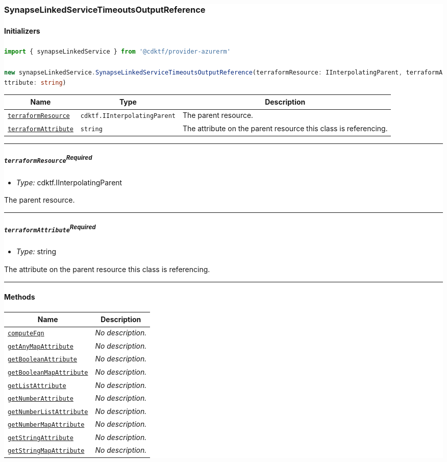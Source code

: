 
### SynapseLinkedServiceTimeoutsOutputReference <a name="SynapseLinkedServiceTimeoutsOutputReference" id="@cdktf/provider-azurerm.synapseLinkedService.SynapseLinkedServiceTimeoutsOutputReference"></a>

#### Initializers <a name="Initializers" id="@cdktf/provider-azurerm.synapseLinkedService.SynapseLinkedServiceTimeoutsOutputReference.Initializer"></a>

```typescript
import { synapseLinkedService } from '@cdktf/provider-azurerm'

new synapseLinkedService.SynapseLinkedServiceTimeoutsOutputReference(terraformResource: IInterpolatingParent, terraformAttribute: string)
```

| **Name** | **Type** | **Description** |
| --- | --- | --- |
| <code><a href="#@cdktf/provider-azurerm.synapseLinkedService.SynapseLinkedServiceTimeoutsOutputReference.Initializer.parameter.terraformResource">terraformResource</a></code> | <code>cdktf.IInterpolatingParent</code> | The parent resource. |
| <code><a href="#@cdktf/provider-azurerm.synapseLinkedService.SynapseLinkedServiceTimeoutsOutputReference.Initializer.parameter.terraformAttribute">terraformAttribute</a></code> | <code>string</code> | The attribute on the parent resource this class is referencing. |

---

##### `terraformResource`<sup>Required</sup> <a name="terraformResource" id="@cdktf/provider-azurerm.synapseLinkedService.SynapseLinkedServiceTimeoutsOutputReference.Initializer.parameter.terraformResource"></a>

- *Type:* cdktf.IInterpolatingParent

The parent resource.

---

##### `terraformAttribute`<sup>Required</sup> <a name="terraformAttribute" id="@cdktf/provider-azurerm.synapseLinkedService.SynapseLinkedServiceTimeoutsOutputReference.Initializer.parameter.terraformAttribute"></a>

- *Type:* string

The attribute on the parent resource this class is referencing.

---

#### Methods <a name="Methods" id="Methods"></a>

| **Name** | **Description** |
| --- | --- |
| <code><a href="#@cdktf/provider-azurerm.synapseLinkedService.SynapseLinkedServiceTimeoutsOutputReference.computeFqn">computeFqn</a></code> | *No description.* |
| <code><a href="#@cdktf/provider-azurerm.synapseLinkedService.SynapseLinkedServiceTimeoutsOutputReference.getAnyMapAttribute">getAnyMapAttribute</a></code> | *No description.* |
| <code><a href="#@cdktf/provider-azurerm.synapseLinkedService.SynapseLinkedServiceTimeoutsOutputReference.getBooleanAttribute">getBooleanAttribute</a></code> | *No description.* |
| <code><a href="#@cdktf/provider-azurerm.synapseLinkedService.SynapseLinkedServiceTimeoutsOutputReference.getBooleanMapAttribute">getBooleanMapAttribute</a></code> | *No description.* |
| <code><a href="#@cdktf/provider-azurerm.synapseLinkedService.SynapseLinkedServiceTimeoutsOutputReference.getListAttribute">getListAttribute</a></code> | *No description.* |
| <code><a href="#@cdktf/provider-azurerm.synapseLinkedService.SynapseLinkedServiceTimeoutsOutputReference.getNumberAttribute">getNumberAttribute</a></code> | *No description.* |
| <code><a href="#@cdktf/provider-azurerm.synapseLinkedService.SynapseLinkedServiceTimeoutsOutputReference.getNumberListAttribute">getNumberListAttribute</a></code> | *No description.* |
| <code><a href="#@cdktf/provider-azurerm.synapseLinkedService.SynapseLinkedServiceTimeoutsOutputReference.getNumberMapAttribute">getNumberMapAttribute</a></code> | *No description.* |
| <code><a href="#@cdktf/provider-azurerm.synapseLinkedService.SynapseLinkedServiceTimeoutsOutputReference.getStringAttribute">getStringAttribute</a></code> | *No description.* |
| <code><a href="#@cdktf/provider-azurerm.synapseLinkedService.SynapseLinkedServiceTimeoutsOutputReference.getStringMapAttribute">getStringMapAttribute</a></code> | *No description.* |